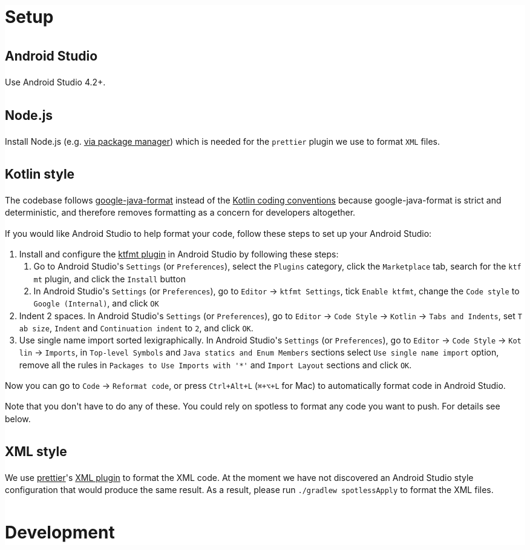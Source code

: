 # Setup

## Android Studio

Use Android Studio 4.2+.

## Node.js

Install Node.js (e.g. [via package manager](https://nodejs.org/en/download/package-manager/)) which is needed for the `prettier` plugin we use to format `XML` files.

## Kotlin style

The codebase follows [google-java-format](https://github.com/google/google-java-format) instead of the [Kotlin coding conventions](https://kotlinlang.org/docs/coding-conventions.html) because google-java-format is strict and deterministic, and therefore removes formatting as a concern for developers altogether.

If you would like Android Studio to help format your code, follow these steps to set up your Android Studio:

1. Install and configure the [ktfmt plugin](https://github.com/facebookincubator/ktfmt) in Android Studio by following these steps:
    1. Go to Android Studio's `Settings` (or `Preferences`), select the `Plugins` category, click the `Marketplace` tab, search for the `ktfmt` plugin, and click the `Install` button
    1. In Android Studio's `Settings` (or `Preferences`), go to `Editor` → `ktfmt Settings`, tick `Enable ktfmt`, change the `Code style` to `Google (Internal)`, and click `OK`
1. Indent 2 spaces. In Android Studio's `Settings` (or `Preferences`), go to `Editor` → `Code Style` → `Kotlin` → `Tabs and Indents`, set `Tab size`, `Indent` and `Continuation indent` to `2`, and click `OK`.
1. Use single name import sorted lexigraphically. In Android Studio's `Settings` (or `Preferences`), go to `Editor` → `Code Style` → `Kotlin` → `Imports`, in `Top-level Symbols` and `Java statics and Enum Members` sections select `Use single name import` option, remove all the rules in `Packages to Use Imports with '*'` and `Import Layout` sections and click `OK`.

Now you can go to `Code` → `Reformat code`, or press `Ctrl+Alt+L` (`⌘+⌥+L` for Mac) to automatically format code in Android Studio.

Note that you don't have to do any of these. You could rely on spotless to format any code you want to push. For details see below.

## XML style

We use [prettier](https://prettier.io/)'s [XML plugin](https://github.com/prettier/plugin-xml) to format the XML code. At the moment we have not discovered an Android Studio style configuration that would produce the same result. As a result, please run `./gradlew spotlessApply` to format the XML files.

# Development
